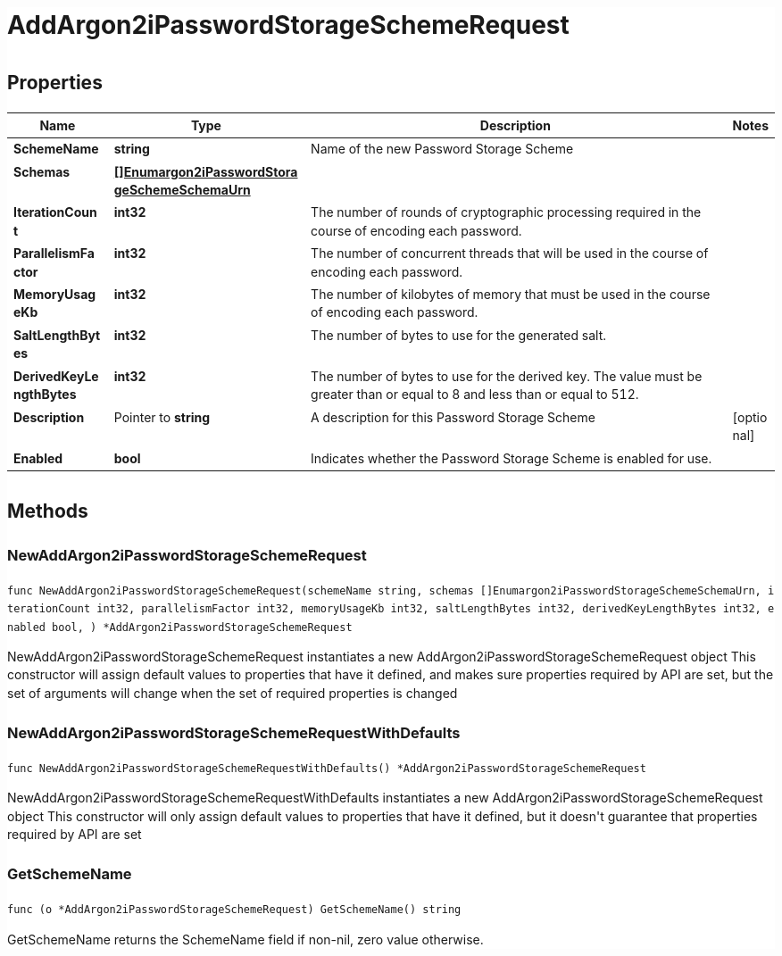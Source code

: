 # AddArgon2iPasswordStorageSchemeRequest

## Properties

Name | Type | Description | Notes
------------ | ------------- | ------------- | -------------
**SchemeName** | **string** | Name of the new Password Storage Scheme | 
**Schemas** | [**[]Enumargon2iPasswordStorageSchemeSchemaUrn**](Enumargon2iPasswordStorageSchemeSchemaUrn.md) |  | 
**IterationCount** | **int32** | The number of rounds of cryptographic processing required in the course of encoding each password. | 
**ParallelismFactor** | **int32** | The number of concurrent threads that will be used in the course of encoding each password. | 
**MemoryUsageKb** | **int32** | The number of kilobytes of memory that must be used in the course of encoding each password. | 
**SaltLengthBytes** | **int32** | The number of bytes to use for the generated salt. | 
**DerivedKeyLengthBytes** | **int32** | The number of bytes to use for the derived key. The value must be greater than or equal to 8 and less than or equal to 512. | 
**Description** | Pointer to **string** | A description for this Password Storage Scheme | [optional] 
**Enabled** | **bool** | Indicates whether the Password Storage Scheme is enabled for use. | 

## Methods

### NewAddArgon2iPasswordStorageSchemeRequest

`func NewAddArgon2iPasswordStorageSchemeRequest(schemeName string, schemas []Enumargon2iPasswordStorageSchemeSchemaUrn, iterationCount int32, parallelismFactor int32, memoryUsageKb int32, saltLengthBytes int32, derivedKeyLengthBytes int32, enabled bool, ) *AddArgon2iPasswordStorageSchemeRequest`

NewAddArgon2iPasswordStorageSchemeRequest instantiates a new AddArgon2iPasswordStorageSchemeRequest object
This constructor will assign default values to properties that have it defined,
and makes sure properties required by API are set, but the set of arguments
will change when the set of required properties is changed

### NewAddArgon2iPasswordStorageSchemeRequestWithDefaults

`func NewAddArgon2iPasswordStorageSchemeRequestWithDefaults() *AddArgon2iPasswordStorageSchemeRequest`

NewAddArgon2iPasswordStorageSchemeRequestWithDefaults instantiates a new AddArgon2iPasswordStorageSchemeRequest object
This constructor will only assign default values to properties that have it defined,
but it doesn't guarantee that properties required by API are set

### GetSchemeName

`func (o *AddArgon2iPasswordStorageSchemeRequest) GetSchemeName() string`

GetSchemeName returns the SchemeName field if non-nil, zero value otherwise.
